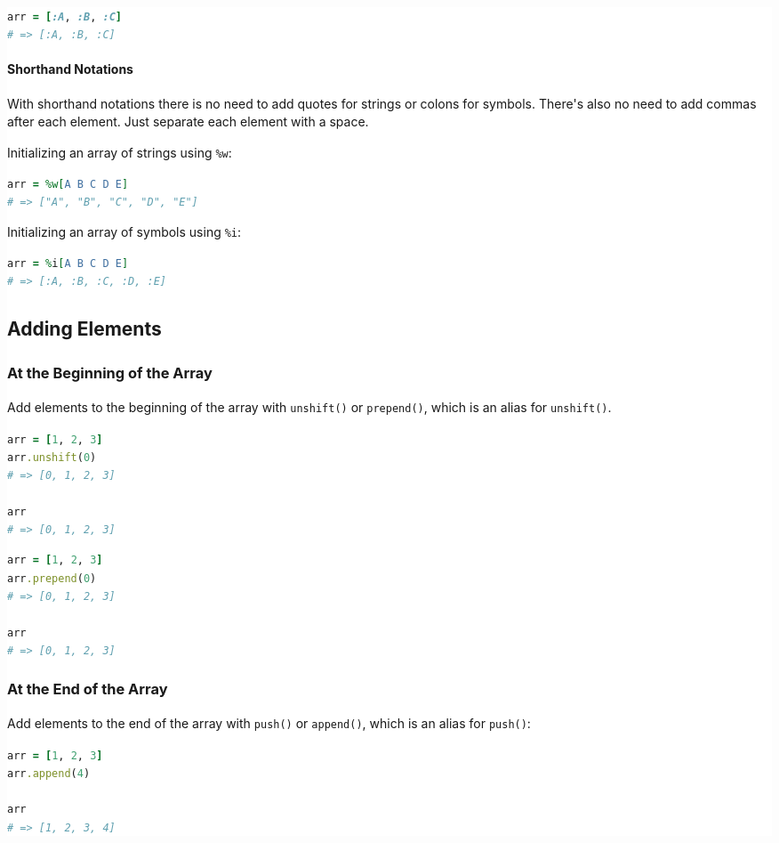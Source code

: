 ```ruby
arr = [:A, :B, :C]
# => [:A, :B, :C]
```

#### Shorthand Notations

With shorthand notations there is no need to add quotes for strings or colons for symbols. There's also no need to add commas after each element. Just separate each element with a space.

Initializing an array of strings using `%w`:

```ruby
arr = %w[A B C D E]
# => ["A", "B", "C", "D", "E"]
```

Initializing an array of symbols using `%i`:

```ruby
arr = %i[A B C D E]
# => [:A, :B, :C, :D, :E]
```

## Adding Elements

### At the Beginning of the Array

Add elements to the beginning of the array with `unshift()` or `prepend()`, which is an alias for `unshift()`.

```ruby
arr = [1, 2, 3]
arr.unshift(0)
# => [0, 1, 2, 3]

arr
# => [0, 1, 2, 3]
```

```ruby
arr = [1, 2, 3]
arr.prepend(0)
# => [0, 1, 2, 3]

arr
# => [0, 1, 2, 3]
```

### At the End of the Array

Add elements to the end of the array with `push()` or `append()`, which is an alias for `push()`:

```ruby
arr = [1, 2, 3]
arr.append(4)

arr
# => [1, 2, 3, 4]
```
